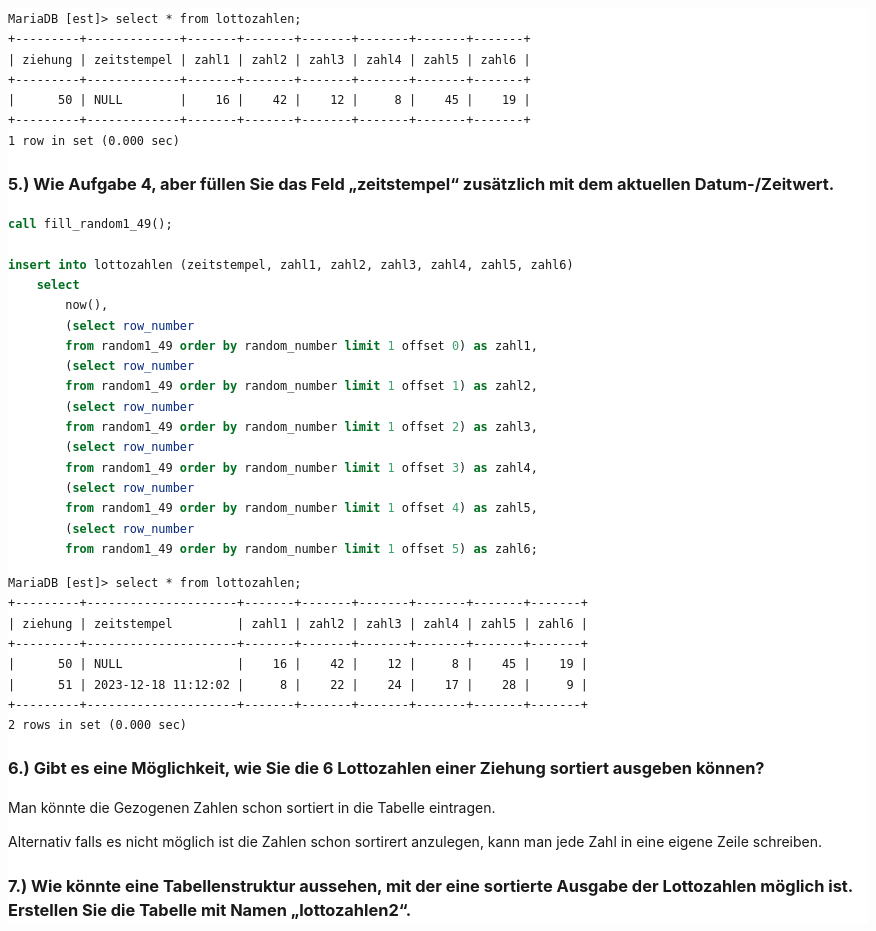 ```
MariaDB [est]> select * from lottozahlen;
+---------+-------------+-------+-------+-------+-------+-------+-------+
| ziehung | zeitstempel | zahl1 | zahl2 | zahl3 | zahl4 | zahl5 | zahl6 |
+---------+-------------+-------+-------+-------+-------+-------+-------+
|      50 | NULL        |    16 |    42 |    12 |     8 |    45 |    19 |
+---------+-------------+-------+-------+-------+-------+-------+-------+
1 row in set (0.000 sec)
```

### 5.) Wie Aufgabe 4, aber füllen Sie das Feld „zeitstempel“ zusätzlich mit dem aktuellen Datum-/Zeitwert.

```sql
call fill_random1_49();

insert into lottozahlen (zeitstempel, zahl1, zahl2, zahl3, zahl4, zahl5, zahl6)
    select
        now(),
        (select row_number
        from random1_49 order by random_number limit 1 offset 0) as zahl1,
        (select row_number
        from random1_49 order by random_number limit 1 offset 1) as zahl2,
        (select row_number
        from random1_49 order by random_number limit 1 offset 2) as zahl3,
        (select row_number
        from random1_49 order by random_number limit 1 offset 3) as zahl4,
        (select row_number
        from random1_49 order by random_number limit 1 offset 4) as zahl5,
        (select row_number
        from random1_49 order by random_number limit 1 offset 5) as zahl6;
```

```
MariaDB [est]> select * from lottozahlen;
+---------+---------------------+-------+-------+-------+-------+-------+-------+
| ziehung | zeitstempel         | zahl1 | zahl2 | zahl3 | zahl4 | zahl5 | zahl6 |
+---------+---------------------+-------+-------+-------+-------+-------+-------+
|      50 | NULL                |    16 |    42 |    12 |     8 |    45 |    19 |
|      51 | 2023-12-18 11:12:02 |     8 |    22 |    24 |    17 |    28 |     9 |
+---------+---------------------+-------+-------+-------+-------+-------+-------+
2 rows in set (0.000 sec)
```

### 6.) Gibt es eine Möglichkeit, wie Sie die 6 Lottozahlen einer Ziehung sortiert ausgeben können?

Man könnte die Gezogenen Zahlen schon sortiert in die Tabelle eintragen.

Alternativ falls es nicht möglich ist die Zahlen schon sortirert anzulegen, kann man jede Zahl in eine eigene Zeile schreiben.

### 7.) Wie könnte eine Tabellenstruktur aussehen, mit der eine sortierte Ausgabe der Lottozahlen möglich ist. Erstellen Sie die Tabelle mit Namen „lottozahlen2“.
